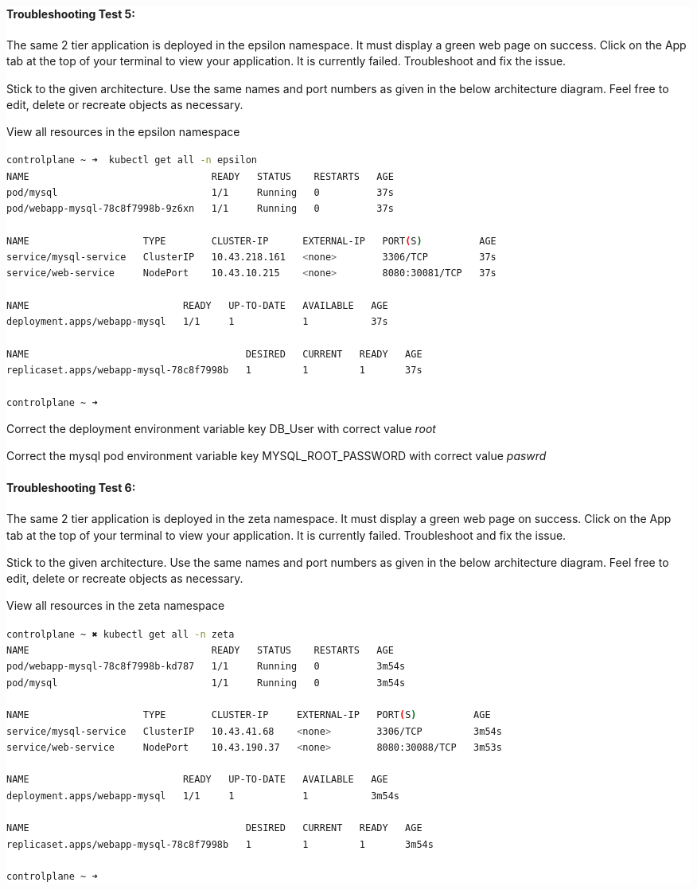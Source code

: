 

#### Troubleshooting Test 5:

The same 2 tier application is deployed in the epsilon namespace. It must display a green web page on success. Click on the App tab at the top of your terminal to view your application. It is currently failed. Troubleshoot and fix the issue.

Stick to the given architecture. Use the same names and port numbers as given in the below architecture diagram. Feel free to edit, delete or recreate objects as necessary.


View all resources in the epsilon namespace

```bash
controlplane ~ ➜  kubectl get all -n epsilon
NAME                                READY   STATUS    RESTARTS   AGE
pod/mysql                           1/1     Running   0          37s
pod/webapp-mysql-78c8f7998b-9z6xn   1/1     Running   0          37s

NAME                    TYPE        CLUSTER-IP      EXTERNAL-IP   PORT(S)          AGE
service/mysql-service   ClusterIP   10.43.218.161   <none>        3306/TCP         37s
service/web-service     NodePort    10.43.10.215    <none>        8080:30081/TCP   37s

NAME                           READY   UP-TO-DATE   AVAILABLE   AGE
deployment.apps/webapp-mysql   1/1     1            1           37s

NAME                                      DESIRED   CURRENT   READY   AGE
replicaset.apps/webapp-mysql-78c8f7998b   1         1         1       37s

controlplane ~ ➜  
```


Correct the deployment environment variable key DB_User with correct value *root*

Correct the mysql pod environment variable key MYSQL_ROOT_PASSWORD with correct value *paswrd*


#### Troubleshooting Test 6:

The same 2 tier application is deployed in the zeta namespace. It must display a green web page on success. Click on the App tab at the top of your terminal to view your application. It is currently failed. Troubleshoot and fix the issue.

Stick to the given architecture. Use the same names and port numbers as given in the below architecture diagram. Feel free to edit, delete or recreate objects as necessary.

View all resources in the zeta namespace

```bash
controlplane ~ ✖ kubectl get all -n zeta
NAME                                READY   STATUS    RESTARTS   AGE
pod/webapp-mysql-78c8f7998b-kd787   1/1     Running   0          3m54s
pod/mysql                           1/1     Running   0          3m54s

NAME                    TYPE        CLUSTER-IP     EXTERNAL-IP   PORT(S)          AGE
service/mysql-service   ClusterIP   10.43.41.68    <none>        3306/TCP         3m54s
service/web-service     NodePort    10.43.190.37   <none>        8080:30088/TCP   3m53s

NAME                           READY   UP-TO-DATE   AVAILABLE   AGE
deployment.apps/webapp-mysql   1/1     1            1           3m54s

NAME                                      DESIRED   CURRENT   READY   AGE
replicaset.apps/webapp-mysql-78c8f7998b   1         1         1       3m54s

controlplane ~ ➜  
```
